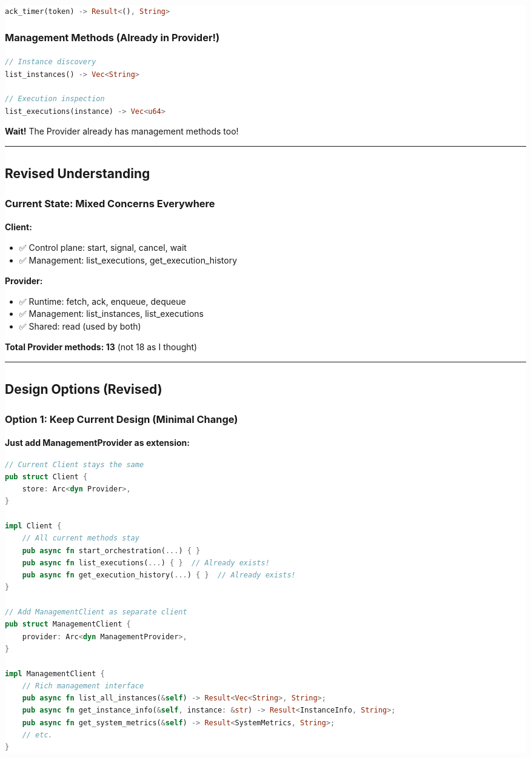 ```rust
ack_timer(token) -> Result<(), String>
```

### Management Methods (Already in Provider!)
```rust
// Instance discovery
list_instances() -> Vec<String>

// Execution inspection  
list_executions(instance) -> Vec<u64>
```

**Wait!** The Provider already has management methods too!

---

## Revised Understanding

### Current State: Mixed Concerns Everywhere

**Client:**
- ✅ Control plane: start, signal, cancel, wait
- ✅ Management: list_executions, get_execution_history

**Provider:**
- ✅ Runtime: fetch, ack, enqueue, dequeue
- ✅ Management: list_instances, list_executions
- ✅ Shared: read (used by both)

**Total Provider methods: 13** (not 18 as I thought)

---

## Design Options (Revised)

### Option 1: Keep Current Design (Minimal Change)

**Just add ManagementProvider as extension:**

```rust
// Current Client stays the same
pub struct Client {
    store: Arc<dyn Provider>,
}

impl Client {
    // All current methods stay
    pub async fn start_orchestration(...) { }
    pub async fn list_executions(...) { }  // Already exists!
    pub async fn get_execution_history(...) { }  // Already exists!
}

// Add ManagementClient as separate client
pub struct ManagementClient {
    provider: Arc<dyn ManagementProvider>,
}

impl ManagementClient {
    // Rich management interface
    pub async fn list_all_instances(&self) -> Result<Vec<String>, String>;
    pub async fn get_instance_info(&self, instance: &str) -> Result<InstanceInfo, String>;
    pub async fn get_system_metrics(&self) -> Result<SystemMetrics, String>;
    // etc.
}
```